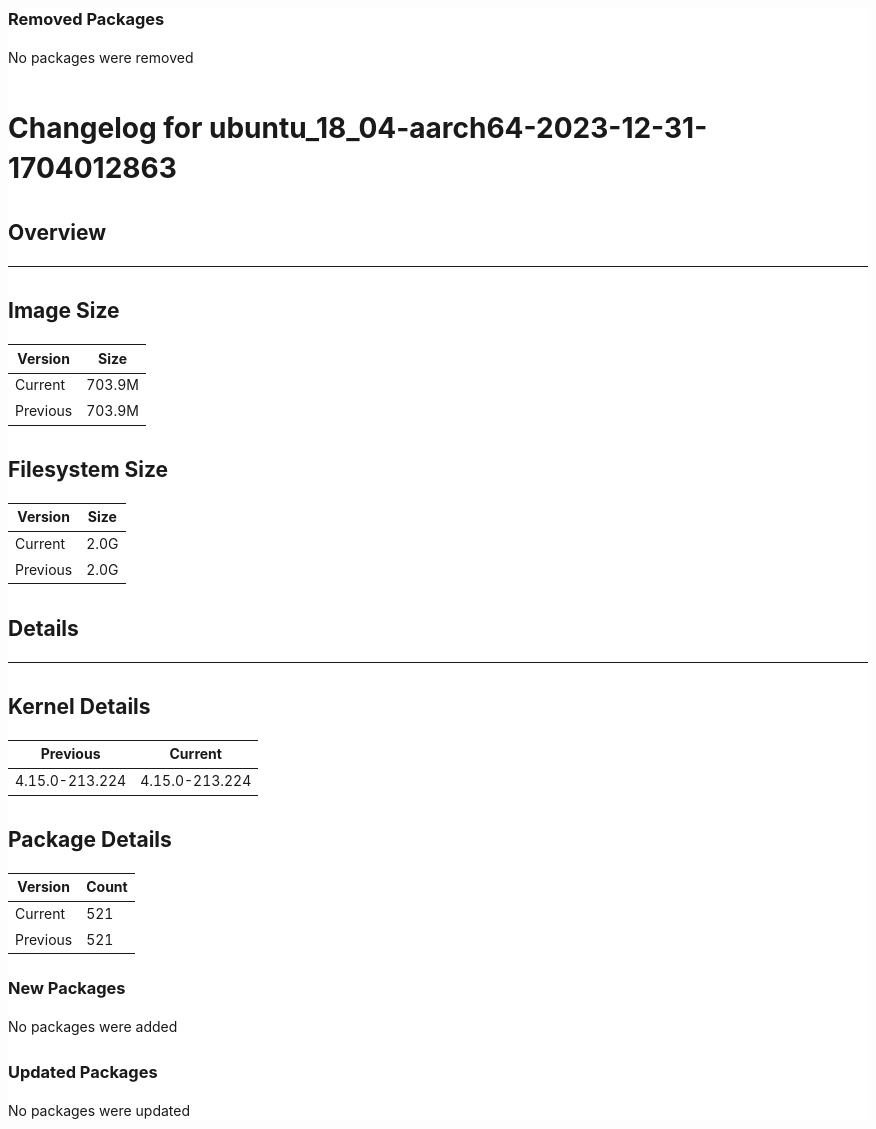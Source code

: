 ### Removed Packages
No packages were removed
# Changelog for ubuntu_18_04-aarch64-2023-12-31-1704012863

## Overview

---

## Image Size

| Version  | Size                                 |
| -------- | ------------------------------------ |
| Current  | 703.9M      |
| Previous | 703.9M |

## Filesystem Size

| Version  | Size                                   |
| -------- | -------------------------------------- |
| Current  | 2.0G      |
| Previous | 2.0G |

## Details

---

## Kernel Details

| Previous                                | Current                            |
| --------------------------------------- | ---------------------------------- |
| 4.15.0-213.224 | 4.15.0-213.224 |

## Package Details

| Version  | Count                                    |
| -------- | ---------------------------------------- |
| Current  | 521      |
| Previous | 521 |

### New Packages
No packages were added

### Updated Packages
No packages were updated
